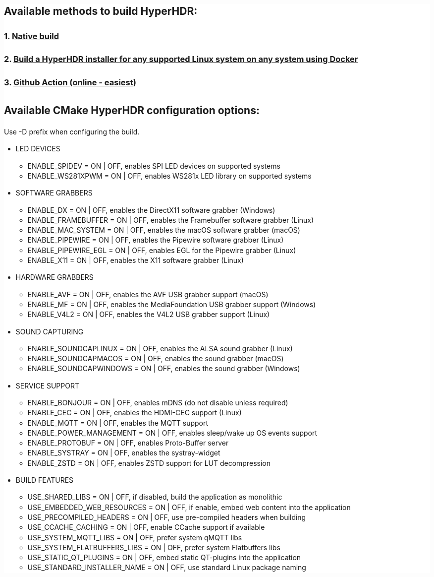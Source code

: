 ## Available methods to build HyperHDR:
### 1. [Native build](https://github.com/awawa-dev/HyperHDR/wiki/Compiling-HyperHDR#native-build)
### 2. [Build a HyperHDR installer for any supported Linux system on any system using Docker](https://github.com/awawa-dev/HyperHDR/wiki/Compiling-HyperHDR#build-a-hyperhdr-installer-for-any-supported-linux-system-on-any-system-using-docker)
### 3. [Github Action (online - easiest)](https://github.com/awawa-dev/HyperHDR/wiki/Compiling-HyperHDR#github-action-online---easiest)

## Available CMake HyperHDR configuration options:
Use -D prefix when configuring the build.

* LED DEVICES  
  * ENABLE_SPIDEV = ON | OFF, enables SPI LED devices on supported systems
  * ENABLE_WS281XPWM = ON | OFF, enables WS281x LED library on supported systems
  
* SOFTWARE GRABBERS
  * ENABLE_DX = ON | OFF, enables the DirectX11 software grabber (Windows)
  * ENABLE_FRAMEBUFFER = ON | OFF, enables the Framebuffer software grabber (Linux)
  * ENABLE_MAC_SYSTEM = ON | OFF, enables the macOS software grabber (macOS)
  * ENABLE_PIPEWIRE = ON | OFF, enables the Pipewire software grabber (Linux)
  * ENABLE_PIPEWIRE_EGL = ON | OFF, enables EGL for the Pipewire grabber (Linux)
  * ENABLE_X11 = ON | OFF, enables the X11 software grabber (Linux)

* HARDWARE GRABBERS
  * ENABLE_AVF = ON | OFF, enables the AVF USB grabber support (macOS)
  * ENABLE_MF = ON | OFF, enables the MediaFoundation USB grabber support (Windows)
  * ENABLE_V4L2 = ON | OFF, enables the V4L2 USB grabber support (Linux)

* SOUND CAPTURING
  * ENABLE_SOUNDCAPLINUX = ON | OFF, enables the ALSA sound grabber (Linux)
  * ENABLE_SOUNDCAPMACOS = ON | OFF, enables the sound grabber (macOS)
  * ENABLE_SOUNDCAPWINDOWS = ON | OFF, enables the sound grabber (Windows)

* SERVICE SUPPORT
  * ENABLE_BONJOUR = ON | OFF, enables mDNS (do not disable unless required)
  * ENABLE_CEC = ON | OFF, enables the HDMI-CEC support (Linux)
  * ENABLE_MQTT = ON | OFF, enables the MQTT support
  * ENABLE_POWER_MANAGEMENT = ON | OFF, enables sleep/wake up OS events support
  * ENABLE_PROTOBUF = ON | OFF, enables Proto-Buffer server
  * ENABLE_SYSTRAY = ON | OFF, enables the systray-widget
  * ENABLE_ZSTD = ON | OFF, enables ZSTD support for LUT decompression

* BUILD FEATURES
  * USE_SHARED_LIBS = ON | OFF, if disabled, build the application as monolithic
  * USE_EMBEDDED_WEB_RESOURCES = ON | OFF, if enable, embed web content into the application
  * USE_PRECOMPILED_HEADERS = ON | OFF, use pre-compiled headers when building
  * USE_CCACHE_CACHING = ON | OFF, enable CCache support if available
  * USE_SYSTEM_MQTT_LIBS = ON | OFF, prefer system qMQTT libs
  * USE_SYSTEM_FLATBUFFERS_LIBS = ON | OFF, prefer system Flatbuffers libs
  * USE_STATIC_QT_PLUGINS = ON | OFF, embed static QT-plugins into the application
  * USE_STANDARD_INSTALLER_NAME = ON | OFF, use standard Linux package naming
